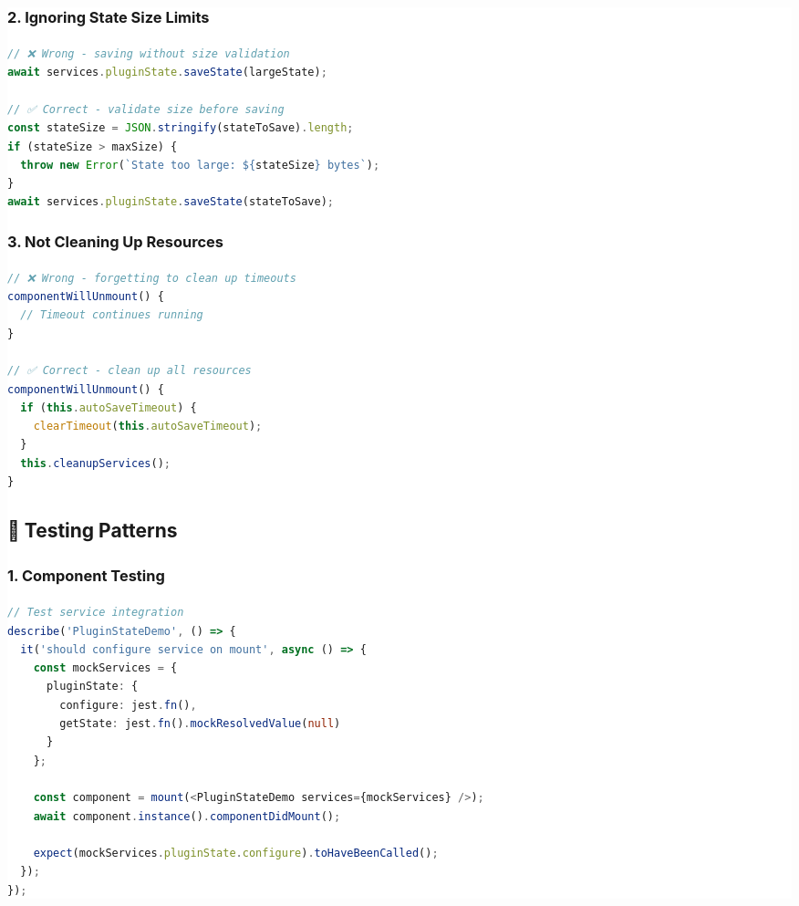 ### 2. Ignoring State Size Limits

```typescript
// ❌ Wrong - saving without size validation
await services.pluginState.saveState(largeState);

// ✅ Correct - validate size before saving
const stateSize = JSON.stringify(stateToSave).length;
if (stateSize > maxSize) {
  throw new Error(`State too large: ${stateSize} bytes`);
}
await services.pluginState.saveState(stateToSave);
```

### 3. Not Cleaning Up Resources

```typescript
// ❌ Wrong - forgetting to clean up timeouts
componentWillUnmount() {
  // Timeout continues running
}

// ✅ Correct - clean up all resources
componentWillUnmount() {
  if (this.autoSaveTimeout) {
    clearTimeout(this.autoSaveTimeout);
  }
  this.cleanupServices();
}
```

## 🧪 Testing Patterns

### 1. Component Testing

```typescript
// Test service integration
describe('PluginStateDemo', () => {
  it('should configure service on mount', async () => {
    const mockServices = {
      pluginState: {
        configure: jest.fn(),
        getState: jest.fn().mockResolvedValue(null)
      }
    };
    
    const component = mount(<PluginStateDemo services={mockServices} />);
    await component.instance().componentDidMount();
    
    expect(mockServices.pluginState.configure).toHaveBeenCalled();
  });
});
```
